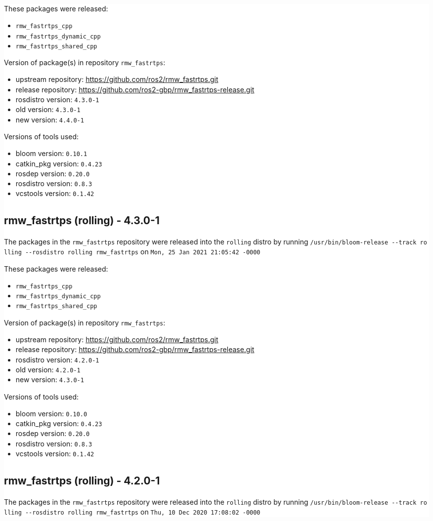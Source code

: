 These packages were released:
- `rmw_fastrtps_cpp`
- `rmw_fastrtps_dynamic_cpp`
- `rmw_fastrtps_shared_cpp`

Version of package(s) in repository `rmw_fastrtps`:

- upstream repository: https://github.com/ros2/rmw_fastrtps.git
- release repository: https://github.com/ros2-gbp/rmw_fastrtps-release.git
- rosdistro version: `4.3.0-1`
- old version: `4.3.0-1`
- new version: `4.4.0-1`

Versions of tools used:

- bloom version: `0.10.1`
- catkin_pkg version: `0.4.23`
- rosdep version: `0.20.0`
- rosdistro version: `0.8.3`
- vcstools version: `0.1.42`


## rmw_fastrtps (rolling) - 4.3.0-1

The packages in the `rmw_fastrtps` repository were released into the `rolling` distro by running `/usr/bin/bloom-release --track rolling --rosdistro rolling rmw_fastrtps` on `Mon, 25 Jan 2021 21:05:42 -0000`

These packages were released:
- `rmw_fastrtps_cpp`
- `rmw_fastrtps_dynamic_cpp`
- `rmw_fastrtps_shared_cpp`

Version of package(s) in repository `rmw_fastrtps`:

- upstream repository: https://github.com/ros2/rmw_fastrtps.git
- release repository: https://github.com/ros2-gbp/rmw_fastrtps-release.git
- rosdistro version: `4.2.0-1`
- old version: `4.2.0-1`
- new version: `4.3.0-1`

Versions of tools used:

- bloom version: `0.10.0`
- catkin_pkg version: `0.4.23`
- rosdep version: `0.20.0`
- rosdistro version: `0.8.3`
- vcstools version: `0.1.42`


## rmw_fastrtps (rolling) - 4.2.0-1

The packages in the `rmw_fastrtps` repository were released into the `rolling` distro by running `/usr/bin/bloom-release --track rolling --rosdistro rolling rmw_fastrtps` on `Thu, 10 Dec 2020 17:08:02 -0000`
